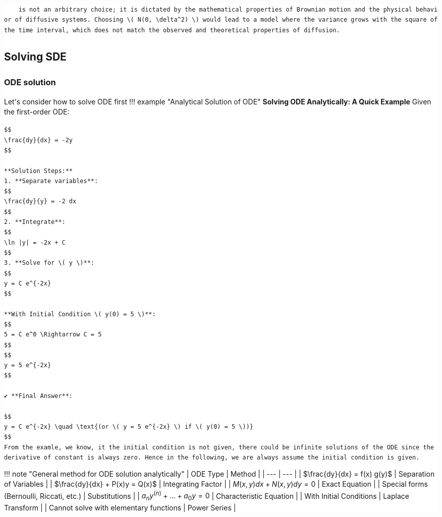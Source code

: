         is not an arbitrary choice; it is dictated by the mathematical properties of Brownian motion and the physical behavior of diffusive systems. Choosing \( N(0, \delta^2) \) would lead to a model where the variance grows with the square of the time interval, which does not match the observed and theoretical properties of diffusion.

## Solving SDE
### ODE solution
Let's consider how to solve ODE first
!!! example "Analytical Solution of ODE"
    **Solving ODE Analytically: A Quick Example**
    Given the first-order ODE:

    $$
    \frac{dy}{dx} = -2y
    $$

    **Solution Steps:**
    1. **Separate variables**:
    $$
    \frac{dy}{y} = -2 dx
    $$
    2. **Integrate**:
    $$
    \ln |y| = -2x + C
    $$
    3. **Solve for \( y \)**:
    $$
    y = C e^{-2x}
    $$

    **With Initial Condition \( y(0) = 5 \)**:
    $$
    5 = C e^0 \Rightarrow C = 5
    $$
    $$
    y = 5 e^{-2x}
    $$

    ✔ **Final Answer**:

    $$
    y = C e^{-2x} \quad \text{(or \( y = 5 e^{-2x} \) if \( y(0) = 5 \))}
    $$
    From the examle, we know, it the initial condition is not given, there could be infinite solutions of the ODE since the derivative of constant is always zero. Hence in the following, we are always assume the initial condition is given.

!!! note "General method for ODE solution analytically"
    | ODE Type | Method |
    | --- | --- |
    | $\frac{dy}{dx} = f(x) g(y)$ | Separation of Variables |
    | $\frac{dy}{dx} + P(x)y = Q(x)$  | Integrating Factor |
    | $M(x,y)dx + N(x,y)dy = 0$ | Exact Equation |
    | Special forms (Bernoulli, Riccati, etc.) | Substitutions |
    | $a_n y^{(n)} + \dots + a_0 y = 0$ | Characteristic Equation |
    | With Initial Conditions | Laplace Transform |
    | Cannot solve with elementary functions | Power Series |
